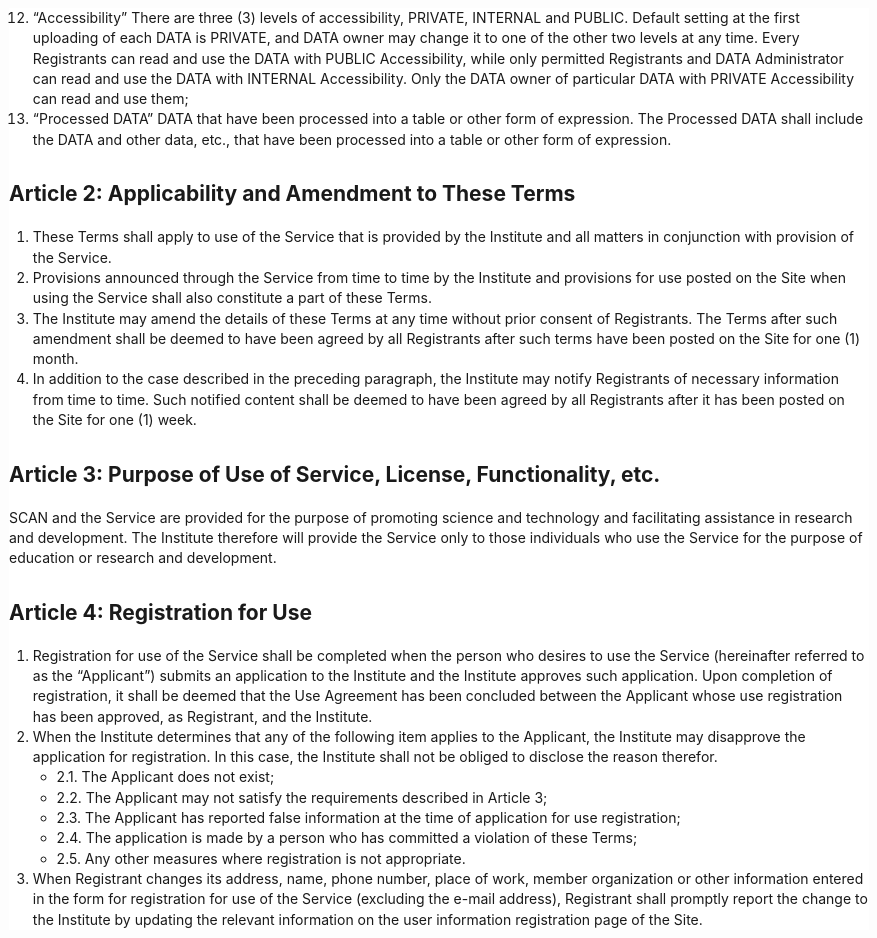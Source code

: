 12. “Accessibility” There are three (3) levels of accessibility, PRIVATE, INTERNAL and PUBLIC. Default setting at the first uploading of each DATA is PRIVATE, and DATA owner may change it to one of the other two levels at any time. Every Registrants can read and use the DATA with PUBLIC Accessibility, while only permitted Registrants and DATA Administrator can read and use the DATA with INTERNAL Accessibility. Only the DATA owner of particular DATA with PRIVATE Accessibility can read and use them;
13. “Processed DATA” DATA that have been processed into a table or other form of expression. The Processed DATA shall include the DATA and other data, etc., that have been processed into a table or other form of expression.

## Article 2: Applicability and Amendment to These Terms

1. These Terms shall apply to use of the Service that is provided by the Institute and all matters in conjunction with provision of the Service.
2. Provisions announced through the Service from time to time by the Institute and provisions for use posted on the Site when using the Service shall also constitute a part of these Terms.
3. The Institute may amend the details of these Terms at any time without prior consent of Registrants. The Terms after such amendment shall be deemed to have been agreed by all Registrants after such terms have been posted on the Site for one (1) month.
4. In addition to the case described in the preceding paragraph, the Institute may notify Registrants of necessary information from time to time. Such notified content shall be deemed to have been agreed by all Registrants after it has been posted on the Site for one (1) week.

## Article 3: Purpose of Use of Service, License, Functionality, etc.

SCAN and the Service are provided for the purpose of promoting science and technology and facilitating assistance in research and development. The Institute therefore will provide the Service only to those individuals who use the Service for the purpose of education or research and development.

## Article 4: Registration for Use

1. Registration for use of the Service shall be completed when the person who desires to use the Service (hereinafter referred to as the “Applicant”) submits an application to the Institute and the Institute approves such application. Upon completion of registration, it shall be deemed that the Use Agreement has been concluded between the Applicant whose use registration has been approved, as Registrant, and the Institute.
2. When the Institute determines that any of the following item applies to the Applicant, the Institute may disapprove the application for registration. In this case, the Institute shall not be obliged to disclose the reason therefor.
   * 2.1.  The Applicant does not exist;
   * 2.2.  The Applicant may not satisfy the requirements described in Article 3;
   * 2.3.  The Applicant has reported false information at the time of application for use registration;
   * 2.4.  The application is made by a person who has committed a violation of these Terms;
   * 2.5.  Any other measures where registration is not appropriate.
3. When Registrant changes its address, name, phone number, place of work, member organization or other information entered in the form for registration for use of the Service (excluding the e-mail address), Registrant shall promptly report the change to the Institute by updating the relevant information on the user information registration page of the Site.
